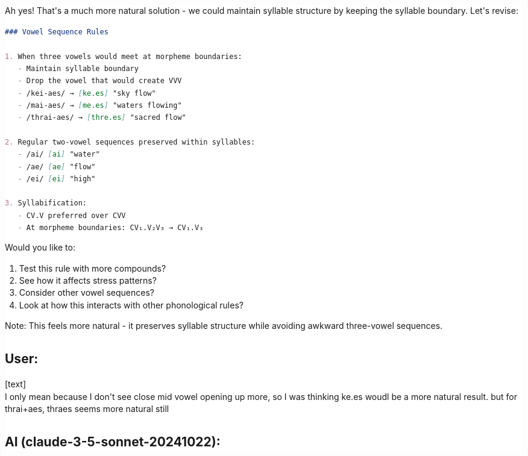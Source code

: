 

















Ah yes! That's a much more natural solution - we could maintain syllable structure by keeping the syllable boundary. Let's revise:

```markdown:site/content/languages/hick.md
### Vowel Sequence Rules

1. When three vowels would meet at morpheme boundaries:
   - Maintain syllable boundary
   - Drop the vowel that would create VVV
   - /kei-aes/ → [ke.es] "sky flow"
   - /mai-aes/ → [me.es] "waters flowing"
   - /thrai-aes/ → [thre.es] "sacred flow"

2. Regular two-vowel sequences preserved within syllables:
   - /ai/ [ai] "water"
   - /ae/ [ae] "flow"
   - /ei/ [ei] "high"

3. Syllabification:
   - CV.V preferred over CVV
   - At morpheme boundaries: CV₁.V₂V₃ → CV₁.V₃
```







Would you like to:
1. Test this rule with more compounds?
2. See how it affects stress patterns?
3. Consider other vowel sequences?
4. Look at how this interacts with other phonological rules?

Note: This feels more natural - it preserves syllable structure while avoiding 
awkward three-vowel sequences.

## User:


[text]  
I only mean because I don't see close mid vowel opening up more, so I was thinking ke.es woudl be a more natural result. but for thrai+aes, thraes seems more natural still


## AI (claude-3-5-sonnet-20241022):
